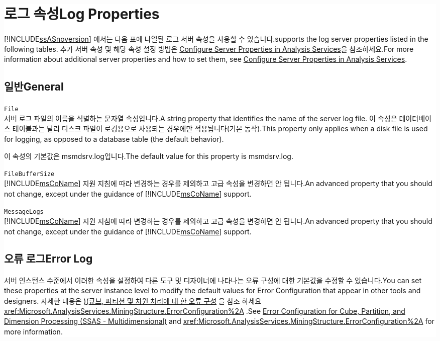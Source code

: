 # <a name="log-properties"></a><span data-ttu-id="0a517-102">로그 속성</span><span class="sxs-lookup"><span data-stu-id="0a517-102">Log Properties</span></span>
  [!INCLUDE[ssASnoversion](../../includes/ssasnoversion-md.md)] <span data-ttu-id="0a517-103">에서는 다음 표에 나열된 로그 서버 속성을 사용할 수 있습니다.</span><span class="sxs-lookup"><span data-stu-id="0a517-103">supports the log server properties listed in the following tables.</span></span> <span data-ttu-id="0a517-104">추가 서버 속성 및 해당 속성 설정 방법은 [Configure Server Properties in Analysis Services](server-properties-in-analysis-services.md)을 참조하세요.</span><span class="sxs-lookup"><span data-stu-id="0a517-104">For more information about additional server properties and how to set them, see [Configure Server Properties in Analysis Services](server-properties-in-analysis-services.md).</span></span>  
  
## <a name="general"></a><span data-ttu-id="0a517-105">일반</span><span class="sxs-lookup"><span data-stu-id="0a517-105">General</span></span>  
 `File`  
 <span data-ttu-id="0a517-106">서버 로그 파일의 이름을 식별하는 문자열 속성입니다.</span><span class="sxs-lookup"><span data-stu-id="0a517-106">A string property that identifies the name of the server log file.</span></span> <span data-ttu-id="0a517-107">이 속성은 데이터베이스 테이블과는 달리 디스크 파일이 로깅용으로 사용되는 경우에만 적용됩니다(기본 동작).</span><span class="sxs-lookup"><span data-stu-id="0a517-107">This property only applies when a disk file is used for logging, as opposed to a database table (the default behavior).</span></span>  
  
 <span data-ttu-id="0a517-108">이 속성의 기본값은 msmdsrv.log입니다.</span><span class="sxs-lookup"><span data-stu-id="0a517-108">The default value for this property is msmdsrv.log.</span></span>  
  
 `FileBufferSize`  
 <span data-ttu-id="0a517-109">[!INCLUDE[msCoName](../../includes/msconame-md.md)] 지원 지침에 따라 변경하는 경우를 제외하고 고급 속성을 변경하면 안 됩니다.</span><span class="sxs-lookup"><span data-stu-id="0a517-109">An advanced property that you should not change, except under the guidance of [!INCLUDE[msCoName](../../includes/msconame-md.md)] support.</span></span>  
  
 `MessageLogs`  
 <span data-ttu-id="0a517-110">[!INCLUDE[msCoName](../../includes/msconame-md.md)] 지원 지침에 따라 변경하는 경우를 제외하고 고급 속성을 변경하면 안 됩니다.</span><span class="sxs-lookup"><span data-stu-id="0a517-110">An advanced property that you should not change, except under the guidance of [!INCLUDE[msCoName](../../includes/msconame-md.md)] support.</span></span>  
  
## <a name="error-log"></a><span data-ttu-id="0a517-111">오류 로그</span><span class="sxs-lookup"><span data-stu-id="0a517-111">Error Log</span></span>  
 <span data-ttu-id="0a517-112">서버 인스턴스 수준에서 이러한 속성을 설정하여 다른 도구 및 디자이너에 나타나는 오류 구성에 대한 기본값을 수정할 수 있습니다.</span><span class="sxs-lookup"><span data-stu-id="0a517-112">You can set these properties at the server instance level to modify the default values for Error Configuration that appear in other tools and designers.</span></span> <span data-ttu-id="0a517-113">자세한 내용은 [&#41;&#40;큐브, 파티션 및 차원 처리에 대 한 오류 구성](../multidimensional-models/error-configuration-for-cube-partition-and-dimension-processing.md) 을 참조 하세요 <xref:Microsoft.AnalysisServices.MiningStructure.ErrorConfiguration%2A> .</span><span class="sxs-lookup"><span data-stu-id="0a517-113">See [Error Configuration for Cube, Partition, and Dimension Processing &#40;SSAS - Multidimensional&#41;](../multidimensional-models/error-configuration-for-cube-partition-and-dimension-processing.md) and <xref:Microsoft.AnalysisServices.MiningStructure.ErrorConfiguration%2A> for more information.</span></span>  
  
